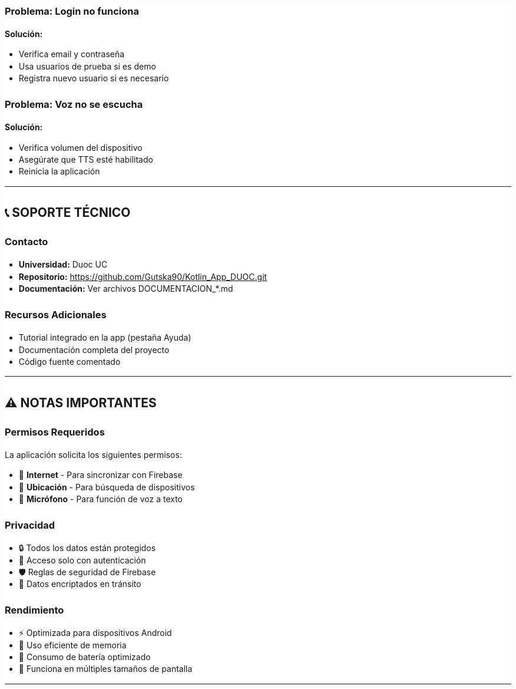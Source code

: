 ### Problema: Login no funciona
**Solución:**
- Verifica email y contraseña
- Usa usuarios de prueba si es demo
- Registra nuevo usuario si es necesario

### Problema: Voz no se escucha
**Solución:**
- Verifica volumen del dispositivo
- Asegúrate que TTS esté habilitado
- Reinicia la aplicación

---

## 📞 SOPORTE TÉCNICO

### Contacto
- **Universidad:** Duoc UC
- **Repositorio:** https://github.com/Gutska90/Kotlin_App_DUOC.git
- **Documentación:** Ver archivos DOCUMENTACION_*.md

### Recursos Adicionales
- Tutorial integrado en la app (pestaña Ayuda)
- Documentación completa del proyecto
- Código fuente comentado

---

## ⚠️ NOTAS IMPORTANTES

### Permisos Requeridos
La aplicación solicita los siguientes permisos:
- 📡 **Internet** - Para sincronizar con Firebase
- 📍 **Ubicación** - Para búsqueda de dispositivos
- 🎤 **Micrófono** - Para función de voz a texto

### Privacidad
- 🔒 Todos los datos están protegidos
- 👤 Acceso solo con autenticación
- 🛡️ Reglas de seguridad de Firebase
- 💾 Datos encriptados en tránsito

### Rendimiento
- ⚡ Optimizada para dispositivos Android
- 💾 Uso eficiente de memoria
- 🔋 Consumo de batería optimizado
- 📱 Funciona en múltiples tamaños de pantalla

---